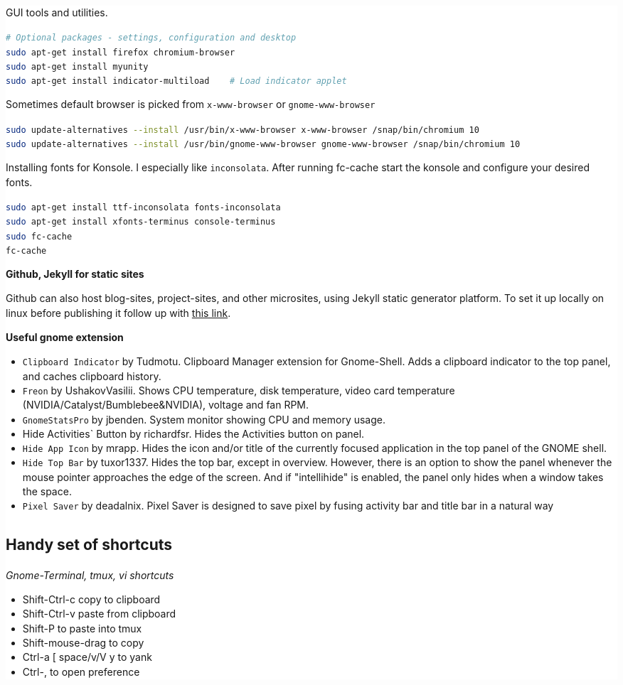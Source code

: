 GUI tools and utilities.

```bash
# Optional packages - settings, configuration and desktop
sudo apt-get install firefox chromium-browser
sudo apt-get install myunity
sudo apt-get install indicator-multiload    # Load indicator applet
```

Sometimes default browser is picked from `x-www-browser` or `gnome-www-browser`

```bash
sudo update-alternatives --install /usr/bin/x-www-browser x-www-browser /snap/bin/chromium 10
sudo update-alternatives --install /usr/bin/gnome-www-browser gnome-www-browser /snap/bin/chromium 10
```

Installing fonts for Konsole. I especially like `inconsolata`. After running
fc-cache start the konsole and configure your desired fonts.

```bash
sudo apt-get install ttf-inconsolata fonts-inconsolata
sudo apt-get install xfonts-terminus console-terminus
sudo fc-cache 
fc-cache
```

**Github, Jekyll for static sites**

Github can also host blog-sites, project-sites, and other microsites, using
Jekyll static generator platform. To set it up locally on linux before
publishing it follow up with [this link][local-jekyll].

**Useful gnome extension**

* `Clipboard Indicator` by Tudmotu. Clipboard Manager extension for Gnome-Shell.
  Adds a clipboard indicator to the top panel, and caches clipboard history.
* `Freon` by UshakovVasilii. Shows CPU temperature, disk temperature, video card
  temperature (NVIDIA/Catalyst/Bumblebee&NVIDIA), voltage and fan RPM.
* `GnomeStatsPro` by jbenden. System monitor showing CPU and memory usage.
* Hide Activities` Button by richardfsr. Hides the Activities button on panel.
* `Hide App Icon` by mrapp. Hides the icon and/or title of the currently focused
  application in the top panel of the GNOME shell.
* `Hide Top Bar` by tuxor1337. Hides the top bar, except in overview. However,
  there is an option to show the panel whenever the mouse pointer approaches
  the edge of the screen. And if "intellihide" is enabled, the panel only hides
  when a window takes the space.
* `Pixel Saver` by deadalnix. Pixel Saver is designed to save pixel by fusing
  activity bar and title bar in a natural way

Handy set of shortcuts
----------------------

*Gnome-Terminal, tmux, vi shortcuts*

* Shift-Ctrl-c copy to clipboard
* Shift-Ctrl-v paste from clipboard
* Shift-P to paste into tmux
* Shift-mouse-drag to copy
* Ctrl-a \[ space/v/V y to yank
* Ctrl-, to open preference


[libvte-link]: https://developer.gnome.org/vte/0.27/
[gtk-link]: http://www.gtk.org/
[tmux-link]: http://tmux.sourceforge.net/
[screen-link]: https://www.gnu.org/software/screen/
[zsh-link]: http://www.zsh.org/
[vim-link]: http://www.vim.org/
[luarocks-link]: http://luarocks.org/
[luajit-link]: http://luajit.org/
[lua-link]: http://www.lua.org/
[nodejs-link]: http://nodejs.org/
[npm-link]: https://npmjs.org/
[python-link]: http://www.python.org/
[pypi-link]: https://pypi.python.org/pypi
[haskell-link]: http://www.haskell.org/haskellwiki/Haskell
[darcs-link]: http://darcs.net/
[cabal-link]: http://www.haskell.org/cabal/
[erlang-link]: http://www.erlang.org/
[sdcv-link]: http://sdcv.sourceforge.net/
[dulwich-link]: https://github.com/jelmer/dulwich
[hg-git-link]: http://hg-git.github.io/
[git-link]: http://git-scm.com/
[mercurial-link]: http://mercurial.selenic.com/
[dvcs-link]: http://en.wikipedia.org/wiki/Distributed_revision_control
[readline-link]: http://cnswww.cns.cwru.edu/php/chet/readline/rltop.html
[ruby-link]: http://www.ruby-lang.org/en/
[ncurses-link]: http://www.gnu.org/software/ncurses/
[hipe-link]: http://www.erlang.org/doc/apps/hipe/
[configurable]: https://github.com/prataprc/dotfiles
[local-jekyll]: https://help.github.com/articles/setting-up-your-github-pages-site-locally-with-jekyll/